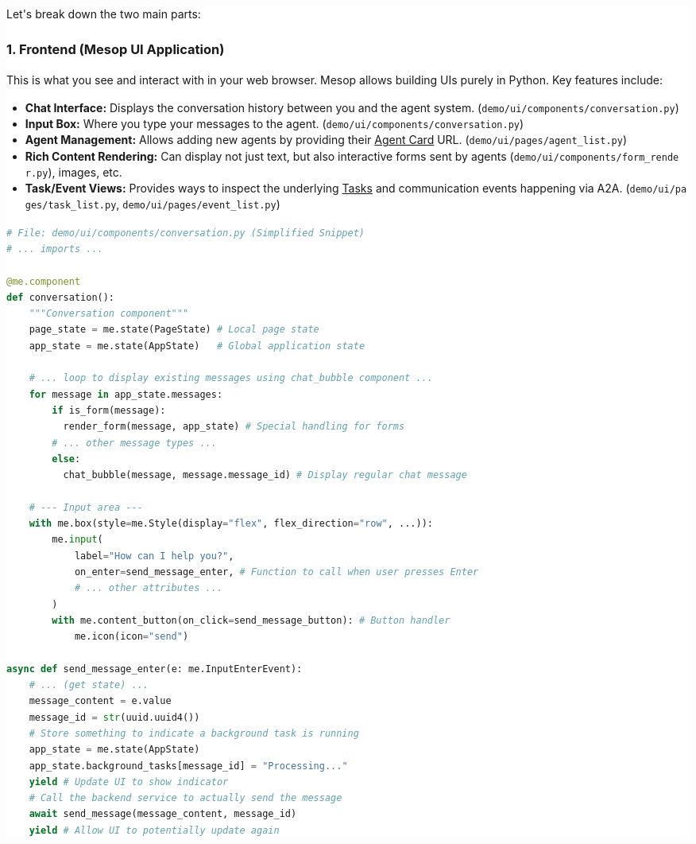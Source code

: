 Let's break down the two main parts:

### 1. Frontend (Mesop UI Application)

This is what you see and interact with in your web browser. Mesop allows building UIs purely in Python. Key features include:

*   **Chat Interface:** Displays the conversation history between you and the agent system. (`demo/ui/components/conversation.py`)
*   **Input Box:** Where you type your messages to the agent. (`demo/ui/components/conversation.py`)
*   **Agent Management:** Allows adding new agents by providing their [Agent Card](01_agent_card.md) URL. (`demo/ui/pages/agent_list.py`)
*   **Rich Content Rendering:** Can display not just text, but also interactive forms sent by agents (`demo/ui/components/form_render.py`), images, etc.
*   **Task/Event Views:** Provides ways to inspect the underlying [Tasks](02_task.md) and communication events happening via A2A. (`demo/ui/pages/task_list.py`, `demo/ui/pages/event_list.py`)

```python
# File: demo/ui/components/conversation.py (Simplified Snippet)
# ... imports ...

@me.component
def conversation():
    """Conversation component"""
    page_state = me.state(PageState) # Local page state
    app_state = me.state(AppState)   # Global application state

    # ... loop to display existing messages using chat_bubble component ...
    for message in app_state.messages:
        if is_form(message):
          render_form(message, app_state) # Special handling for forms
        # ... other message types ...
        else:
          chat_bubble(message, message.message_id) # Display regular chat message

    # --- Input area ---
    with me.box(style=me.Style(display="flex", flex_direction="row", ...)):
        me.input(
            label="How can I help you?",
            on_enter=send_message_enter, # Function to call when user presses Enter
            # ... other attributes ...
        )
        with me.content_button(on_click=send_message_button): # Button handler
            me.icon(icon="send")

async def send_message_enter(e: me.InputEnterEvent):
    # ... (get state) ...
    message_content = e.value
    message_id = str(uuid.uuid4())
    # Store something to indicate a background task is running
    app_state = me.state(AppState)
    app_state.background_tasks[message_id] = "Processing..."
    yield # Update UI to show indicator
    # Call the backend service to actually send the message
    await send_message(message_content, message_id)
    yield # Allow UI to potentially update again
```
